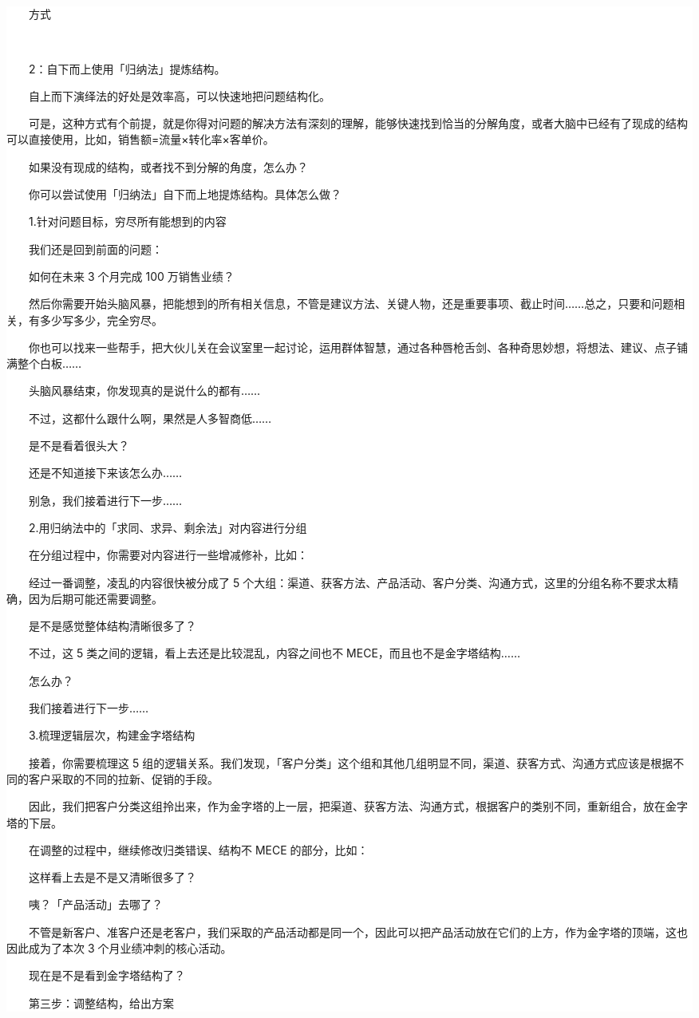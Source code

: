 &emsp;&emsp;方式  
  
&emsp;&emsp;   
  
&emsp;&emsp;2：自下而上使用「归纳法」提炼结构。  
  
&emsp;&emsp;自上而下演绎法的好处是效率高，可以快速地把问题结构化。  
  
&emsp;&emsp;可是，这种方式有个前提，就是你得对问题的解决方法有深刻的理解，能够快速找到恰当的分解角度，或者大脑中已经有了现成的结构可以直接使用，比如，销售额=流量×转化率×客单价。  
  
&emsp;&emsp;如果没有现成的结构，或者找不到分解的角度，怎么办？  
  
&emsp;&emsp;你可以尝试使用「归纳法」自下而上地提炼结构。具体怎么做？  
  
&emsp;&emsp;1.针对问题目标，穷尽所有能想到的内容  
  
&emsp;&emsp;我们还是回到前面的问题：  
  
&emsp;&emsp;如何在未来 3 个月完成 100 万销售业绩？  
  
&emsp;&emsp;然后你需要开始头脑风暴，把能想到的所有相关信息，不管是建议方法、关键人物，还是重要事项、截止时间……总之，只要和问题相关，有多少写多少，完全穷尽。  
  
&emsp;&emsp;你也可以找来一些帮手，把大伙儿关在会议室里一起讨论，运用群体智慧，通过各种唇枪舌剑、各种奇思妙想，将想法、建议、点子铺满整个白板……  
  
&emsp;&emsp;头脑风暴结束，你发现真的是说什么的都有……  
  
&emsp;&emsp;不过，这都什么跟什么啊，果然是人多智商低……  
  
&emsp;&emsp;是不是看着很头大？  
  
&emsp;&emsp;还是不知道接下来该怎么办……  
  
&emsp;&emsp;别急，我们接着进行下一步……  
  
&emsp;&emsp;2.用归纳法中的「求同、求异、剩余法」对内容进行分组  
  
&emsp;&emsp;在分组过程中，你需要对内容进行一些增减修补，比如：  
  
&emsp;&emsp;经过一番调整，凌乱的内容很快被分成了 5 个大组：渠道、获客方法、产品活动、客户分类、沟通方式，这里的分组名称不要求太精确，因为后期可能还需要调整。  
  
&emsp;&emsp;是不是感觉整体结构清晰很多了？  
  
&emsp;&emsp;不过，这 5 类之间的逻辑，看上去还是比较混乱，内容之间也不 MECE，而且也不是金字塔结构……  
  
&emsp;&emsp;怎么办？  
  
&emsp;&emsp;我们接着进行下一步……  
  
&emsp;&emsp;3.梳理逻辑层次，构建金字塔结构  
  
&emsp;&emsp;接着，你需要梳理这 5 组的逻辑关系。我们发现，「客户分类」这个组和其他几组明显不同，渠道、获客方式、沟通方式应该是根据不同的客户采取的不同的拉新、促销的手段。  
  
&emsp;&emsp;因此，我们把客户分类这组拎出来，作为金字塔的上一层，把渠道、获客方法、沟通方式，根据客户的类别不同，重新组合，放在金字塔的下层。  
  
&emsp;&emsp;在调整的过程中，继续修改归类错误、结构不 MECE 的部分，比如：  
  
&emsp;&emsp;这样看上去是不是又清晰很多了？  
  
&emsp;&emsp;咦？「产品活动」去哪了？  
  
&emsp;&emsp;不管是新客户、准客户还是老客户，我们采取的产品活动都是同一个，因此可以把产品活动放在它们的上方，作为金字塔的顶端，这也因此成为了本次 3 个月业绩冲刺的核心活动。  
  
&emsp;&emsp;现在是不是看到金字塔结构了？  
  
&emsp;&emsp;第三步：调整结构，给出方案  
  